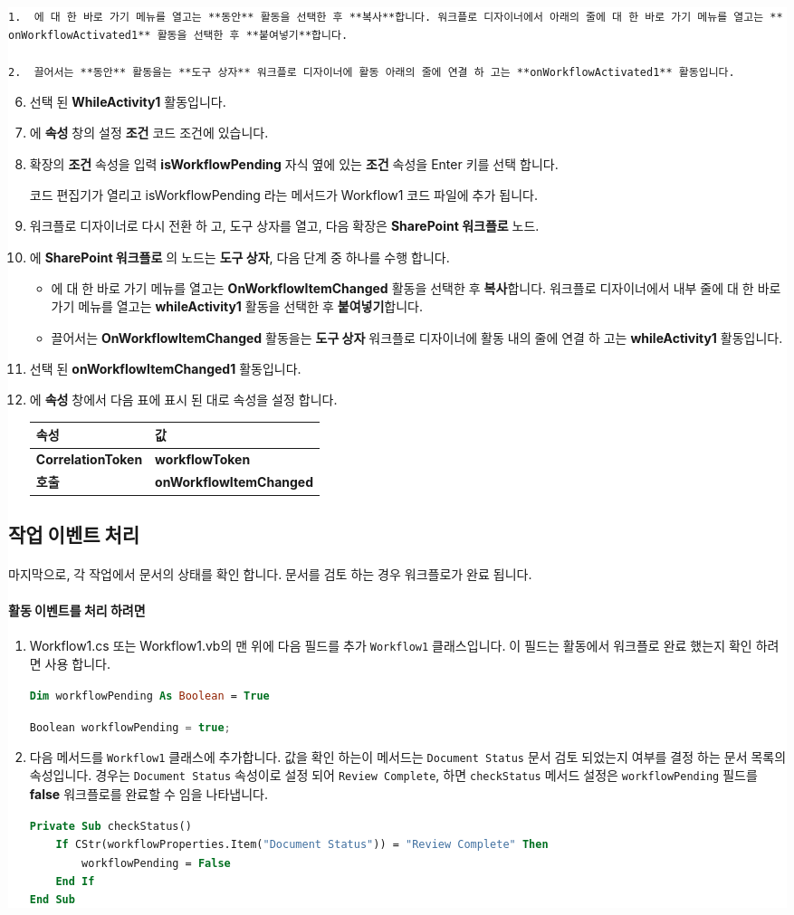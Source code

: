     1.  에 대 한 바로 가기 메뉴를 열고는 **동안** 활동을 선택한 후 **복사**합니다. 워크플로 디자이너에서 아래의 줄에 대 한 바로 가기 메뉴를 열고는 **onWorkflowActivated1** 활동을 선택한 후 **붙여넣기**합니다.  
  
    2.  끌어서는 **동안** 활동을는 **도구 상자** 워크플로 디자이너에 활동 아래의 줄에 연결 하 고는 **onWorkflowActivated1** 활동입니다.  
  
6.  선택 된 **WhileActivity1** 활동입니다.  
  
7.  에 **속성** 창의 설정 **조건** 코드 조건에 있습니다.  
  
8.  확장의 **조건** 속성을 입력 **isWorkflowPending** 자식 옆에 있는 **조건** 속성을 Enter 키를 선택 합니다.  
  
     코드 편집기가 열리고 isWorkflowPending 라는 메서드가 Workflow1 코드 파일에 추가 됩니다.  
  
9. 워크플로 디자이너로 다시 전환 하 고, 도구 상자를 열고, 다음 확장은 **SharePoint 워크플로** 노드.  
  
10. 에 **SharePoint 워크플로** 의 노드는 **도구 상자**, 다음 단계 중 하나를 수행 합니다.  
  
    -   에 대 한 바로 가기 메뉴를 열고는 **OnWorkflowItemChanged** 활동을 선택한 후 **복사**합니다. 워크플로 디자이너에서 내부 줄에 대 한 바로 가기 메뉴를 열고는 **whileActivity1** 활동을 선택한 후 **붙여넣기**합니다.  
  
    -   끌어서는 **OnWorkflowItemChanged** 활동을는 **도구 상자** 워크플로 디자이너에 활동 내의 줄에 연결 하 고는 **whileActivity1** 활동입니다.  
  
11. 선택 된 **onWorkflowItemChanged1** 활동입니다.  
  
12. 에 **속성** 창에서 다음 표에 표시 된 대로 속성을 설정 합니다.  
  
    |속성|값|  
    |--------------|-----------|  
    |**CorrelationToken**|**workflowToken**|  
    |**호출**|**onWorkflowItemChanged**|  
  
## <a name="handling-activity-events"></a>작업 이벤트 처리  
 마지막으로, 각 작업에서 문서의 상태를 확인 합니다. 문서를 검토 하는 경우 워크플로가 완료 됩니다.  
  
#### <a name="to-handle-activity-events"></a>활동 이벤트를 처리 하려면  
  
1.  Workflow1.cs 또는 Workflow1.vb의 맨 위에 다음 필드를 추가 `Workflow1` 클래스입니다. 이 필드는 활동에서 워크플로 완료 했는지 확인 하려면 사용 합니다.  
  
    ```vb  
    Dim workflowPending As Boolean = True  
    ```  
  
    ```csharp  
    Boolean workflowPending = true;  
    ```  
  
2.  다음 메서드를 `Workflow1` 클래스에 추가합니다. 값을 확인 하는이 메서드는 `Document Status` 문서 검토 되었는지 여부를 결정 하는 문서 목록의 속성입니다. 경우는 `Document Status` 속성이로 설정 되어 `Review Complete`, 하면 `checkStatus` 메서드 설정은 `workflowPending` 필드를 **false** 워크플로를 완료할 수 임을 나타냅니다.  
  
    ```vb  
    Private Sub checkStatus()  
        If CStr(workflowProperties.Item("Document Status")) = "Review Complete" Then  
            workflowPending = False  
        End If  
    End Sub   
    ```  
  